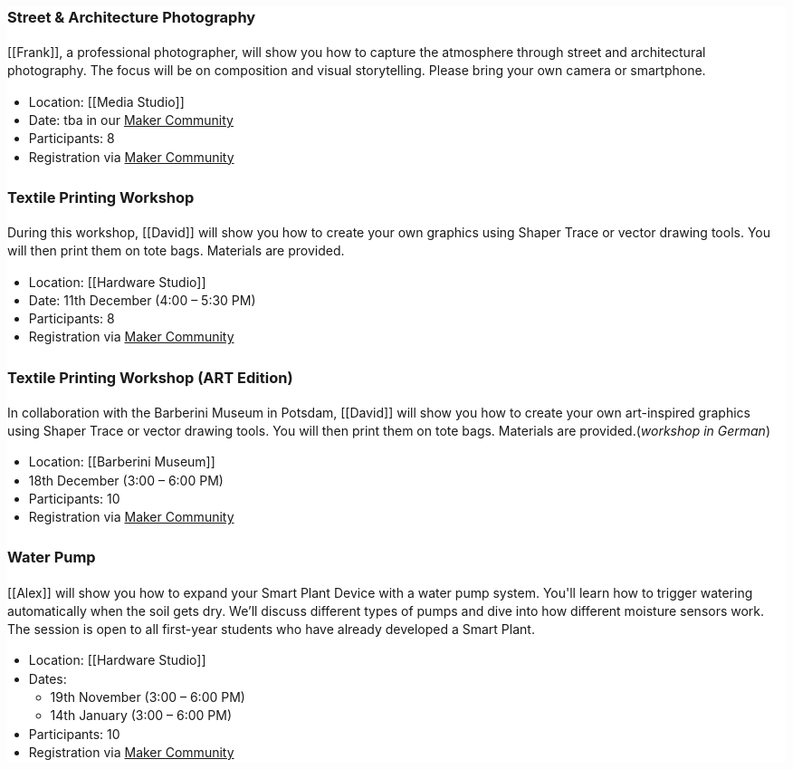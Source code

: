 ### Street & Architecture Photography

[[Frank]], a professional photographer, will show you how to capture the atmosphere through street and architectural photography. The focus will be on composition and visual storytelling. Please bring your own camera or smartphone.

- Location: [[Media Studio]]
- Date: tba in our [Maker Community](https://hpi-makeruniverse.slack.com/archives/C05FW22LVSR)
- Participants: 8
- Registration via [Maker Community](https://hpi-makeruniverse.slack.com/archives/C05FW22LVSR)

### Textile Printing Workshop

During this workshop, [[David]] will show you how to create your own graphics using Shaper Trace or vector drawing tools. You will then print them on tote bags. Materials are provided.

- Location: [[Hardware Studio]]
- Date: 11th December (4:00 – 5:30 PM)
- Participants: 8
- Registration via [Maker Community](https://hpi-makeruniverse.slack.com/archives/C05FW22LVSR)

### Textile Printing Workshop (ART Edition)

In collaboration with the Barberini Museum in Potsdam, [[David]] will show you how to create your own art-inspired graphics using Shaper Trace or vector drawing tools. You will then print them on tote bags. Materials are provided.(_workshop in German_)

- Location: [[Barberini Museum]]
- 18th December (3:00 – 6:00 PM)
- Participants: 10
- Registration via [Maker Community](https://hpi-makeruniverse.slack.com/archives/C05FW22LVSR)

### Water Pump

[[Alex]] will show you how to expand your Smart Plant Device with a water pump system. You'll learn how to trigger watering automatically when the soil gets dry. We’ll discuss different types of pumps and dive into how different moisture sensors work. The session is open to all first-year students who have already developed a Smart Plant.

- Location: [[Hardware Studio]]
- Dates:
	- 19th November (3:00 – 6:00 PM)
	- 14th January (3:00 – 6:00 PM)
- Participants: 10
- Registration via [Maker Community](https://hpi-makeruniverse.slack.com/archives/C05FW22LVSR)
